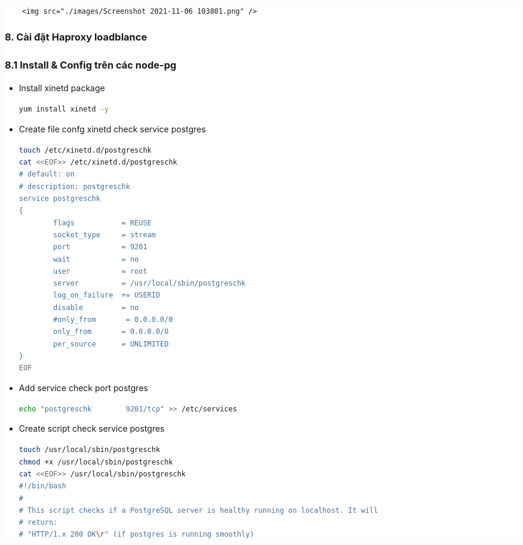         <img src="./images/Screenshot 2021-11-06 103801.png" />  


<a name="8"></a>
### 8. Cài đặt Haproxy loadblance
<a name="8.1"></a>
### 8.1 Install & Config trên các node-pg
-   Install xinetd package
    ```sh
    yum install xinetd -y
    ```
-   Create file confg xinetd check service postgres
    ```sh
    touch /etc/xinetd.d/postgreschk
    cat <<EOF>> /etc/xinetd.d/postgreschk
    # default: on
    # description: postgreschk
    service postgreschk
    {
            flags           = REUSE
            socket_type     = stream
            port            = 9201
            wait            = no
            user            = root
            server          = /usr/local/sbin/postgreschk
            log_on_failure  += USERID
            disable         = no
            #only_from       = 0.0.0.0/0
            only_from       = 0.0.0.0/0
            per_source      = UNLIMITED
    }
    EOF
    ```
-   Add service check port postgres
    ```sh  
    echo "postgreschk        9201/tcp" >> /etc/services
    ```
-   Create script check service postgres
    ```sh
    touch /usr/local/sbin/postgreschk
    chmod +x /usr/local/sbin/postgreschk
    cat <<EOF>> /usr/local/sbin/postgreschk
    #!/bin/bash
    #
    # This script checks if a PostgreSQL server is healthy running on localhost. It will
    # return:
    # "HTTP/1.x 200 OK\r" (if postgres is running smoothly)